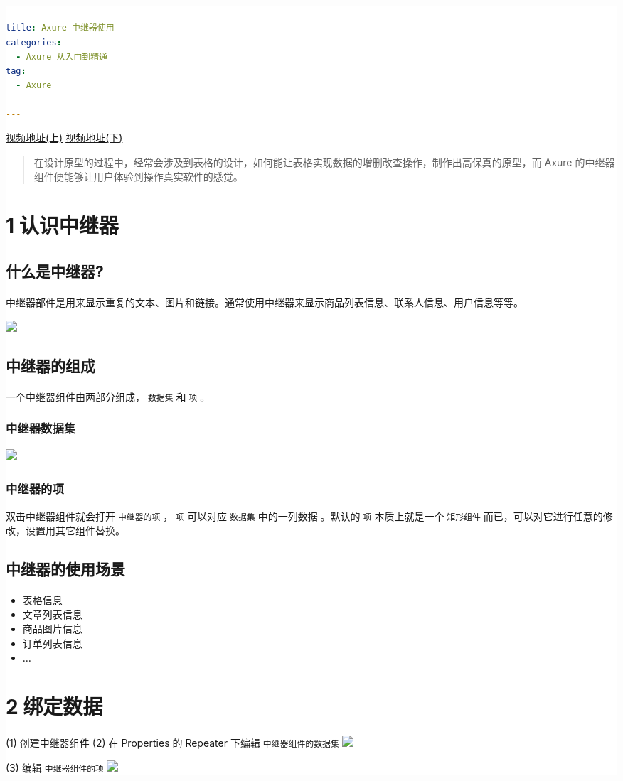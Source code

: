 ```yaml
---
title: Axure 中继器使用
categories:
  - Axure 从入门到精通
tag:
  - Axure

---
```


[视频地址(上)](http://www.jikexueyuan.com/course/2075.html)
[视频地址(下)](http://www.jikexueyuan.com/course/2085.html)

> 在设计原型的过程中，经常会涉及到表格的设计，如何能让表格实现数据的增删改查操作，制作出高保真的原型，而 Axure 的中继器组件便能够让用户体验到操作真实软件的感觉。   

# 1 认识中继器
## 什么是中继器?
中继器部件是用来显示重复的文本、图片和链接。通常使用中继器来显示商品列表信息、联系人信息、用户信息等等。

![](http://o7m5xjmtl.bkt.clouddn.com/314126B7-EF89-48EF-881C-5ABAAB96BFB1.png)

## 中继器的组成
一个中继器组件由两部分组成， `数据集` 和 `项` 。
### 中继器数据集
![](http://o7m5xjmtl.bkt.clouddn.com/03ADC313-35B5-4D37-8EC6-F2D8A62D464A.png)


### 中继器的项
双击中继器组件就会打开 `中继器的项` ， `项` 可以对应 `数据集` 中的一列数据 。默认的 `项` 本质上就是一个 `矩形组件` 而已，可以对它进行任意的修改，设置用其它组件替换。

## 中继器的使用场景
+ 表格信息
+ 文章列表信息
+ 商品图片信息
+ 订单列表信息
+ …


# 2 绑定数据
(1) 创建中继器组件
(2) 在 Properties 的 Repeater 下编辑 `中继器组件的数据集`
![](http://o7m5xjmtl.bkt.clouddn.com/B57F97E8-9C81-4E44-B5D4-E561171D510B.png)

(3) 编辑 `中继器组件的项`
![](http://o7m5xjmtl.bkt.clouddn.com/A23ECC15-EC74-41CA-BE51-EA61026BB84A.png)

